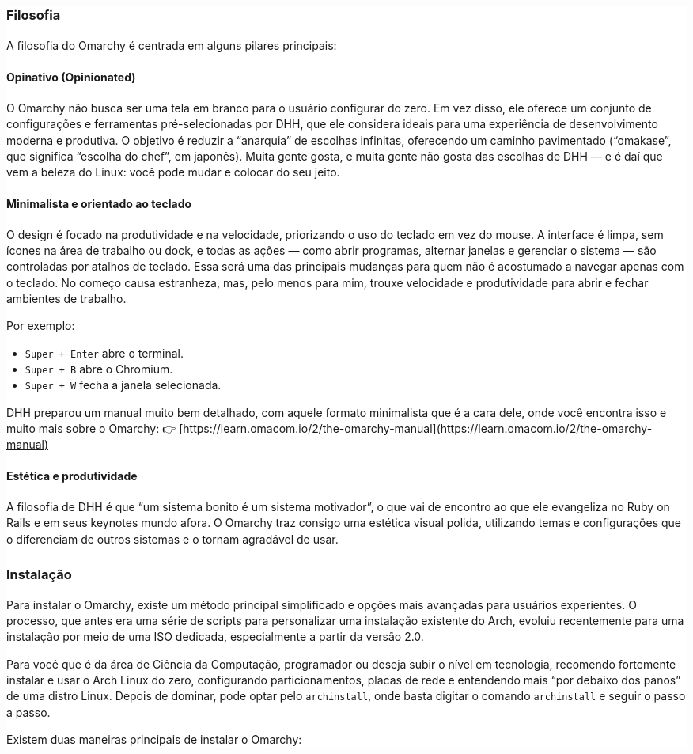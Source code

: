 ### Filosofia

A filosofia do Omarchy é centrada em alguns pilares principais:

#### Opinativo (Opinionated)

O Omarchy não busca ser uma tela em branco para o usuário configurar do zero. Em vez disso, ele oferece um conjunto de configurações e ferramentas pré-selecionadas por DHH, que ele considera ideais para uma experiência de desenvolvimento moderna e produtiva.
O objetivo é reduzir a “anarquia” de escolhas infinitas, oferecendo um caminho pavimentado (“omakase”, que significa “escolha do chef”, em japonês).
Muita gente gosta, e muita gente não gosta das escolhas de DHH — e é daí que vem a beleza do Linux: você pode mudar e colocar do seu jeito.

#### Minimalista e orientado ao teclado

O design é focado na produtividade e na velocidade, priorizando o uso do teclado em vez do mouse. A interface é limpa, sem ícones na área de trabalho ou dock, e todas as ações — como abrir programas, alternar janelas e gerenciar o sistema — são controladas por atalhos de teclado.
Essa será uma das principais mudanças para quem não é acostumado a navegar apenas com o teclado. No começo causa estranheza, mas, pelo menos para mim, trouxe velocidade e produtividade para abrir e fechar ambientes de trabalho.

Por exemplo:

*   `Super + Enter` abre o terminal.
*   `Super + B` abre o Chromium.
*   `Super + W` fecha a janela selecionada.

DHH preparou um manual muito bem detalhado, com aquele formato minimalista que é a cara dele, onde você encontra isso e muito mais sobre o Omarchy:
👉 [https://learn.omacom.io/2/the-omarchy-manual](https://learn.omacom.io/2/the-omarchy-manual)

#### Estética e produtividade

A filosofia de DHH é que “um sistema bonito é um sistema motivador”, o que vai de encontro ao que ele evangeliza no Ruby on Rails e em seus keynotes mundo afora.
O Omarchy traz consigo uma estética visual polida, utilizando temas e configurações que o diferenciam de outros sistemas e o tornam agradável de usar.

### Instalação

Para instalar o Omarchy, existe um método principal simplificado e opções mais avançadas para usuários experientes.
O processo, que antes era uma série de scripts para personalizar uma instalação existente do Arch, evoluiu recentemente para uma instalação por meio de uma ISO dedicada, especialmente a partir da versão 2.0.

Para você que é da área de Ciência da Computação, programador ou deseja subir o nível em tecnologia, recomendo fortemente instalar e usar o Arch Linux do zero, configurando particionamentos, placas de rede e entendendo mais “por debaixo dos panos” de uma distro Linux.
Depois de dominar, pode optar pelo `archinstall`, onde basta digitar o comando `archinstall` e seguir o passo a passo.

Existem duas maneiras principais de instalar o Omarchy:
